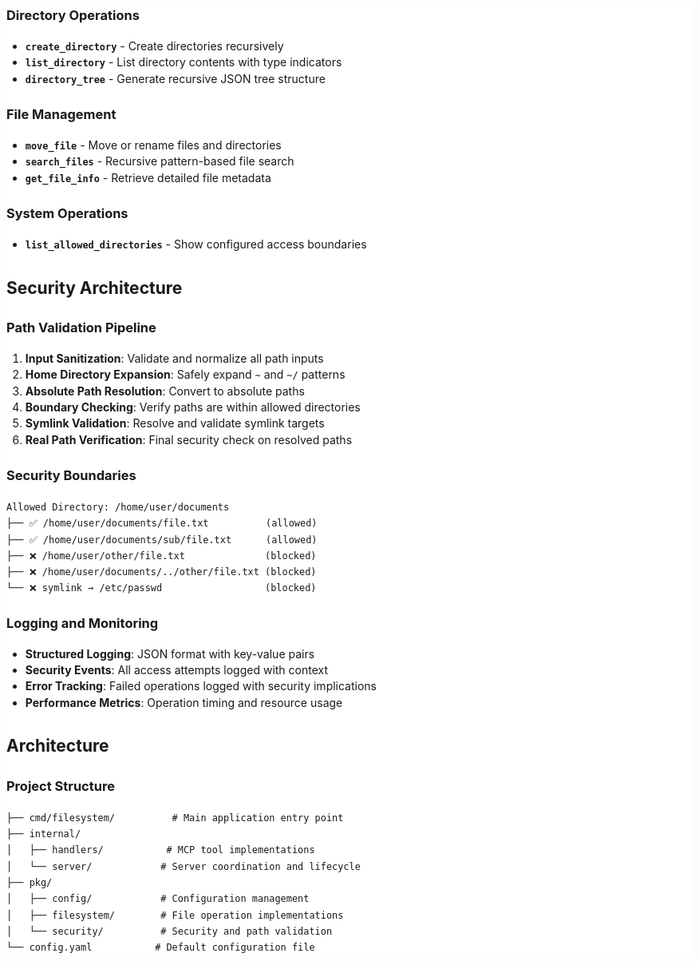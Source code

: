 ### Directory Operations
- **`create_directory`** - Create directories recursively
- **`list_directory`** - List directory contents with type indicators
- **`directory_tree`** - Generate recursive JSON tree structure

### File Management
- **`move_file`** - Move or rename files and directories
- **`search_files`** - Recursive pattern-based file search
- **`get_file_info`** - Retrieve detailed file metadata

### System Operations
- **`list_allowed_directories`** - Show configured access boundaries

## Security Architecture

### Path Validation Pipeline
1. **Input Sanitization**: Validate and normalize all path inputs
2. **Home Directory Expansion**: Safely expand `~` and `~/` patterns
3. **Absolute Path Resolution**: Convert to absolute paths
4. **Boundary Checking**: Verify paths are within allowed directories
5. **Symlink Validation**: Resolve and validate symlink targets
6. **Real Path Verification**: Final security check on resolved paths

### Security Boundaries
```
Allowed Directory: /home/user/documents
├── ✅ /home/user/documents/file.txt          (allowed)
├── ✅ /home/user/documents/sub/file.txt      (allowed)
├── ❌ /home/user/other/file.txt              (blocked)
├── ❌ /home/user/documents/../other/file.txt (blocked)
└── ❌ symlink → /etc/passwd                  (blocked)
```

### Logging and Monitoring
- **Structured Logging**: JSON format with key-value pairs
- **Security Events**: All access attempts logged with context
- **Error Tracking**: Failed operations logged with security implications
- **Performance Metrics**: Operation timing and resource usage

## Architecture

### Project Structure
```
├── cmd/filesystem/          # Main application entry point
├── internal/
│   ├── handlers/           # MCP tool implementations
│   └── server/            # Server coordination and lifecycle
├── pkg/
│   ├── config/            # Configuration management
│   ├── filesystem/        # File operation implementations
│   └── security/          # Security and path validation
└── config.yaml           # Default configuration file
```
